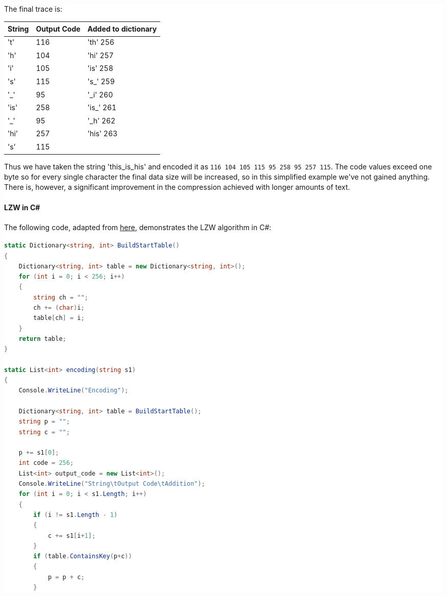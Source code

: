 The final trace is:

| String | Output Code | Added to dictionary |
|--------|-------------|---------------------|
| 't'    |    116      |   'th' 256          |
| 'h'    |    104      |   'hi' 257          |
| 'i'    |    105      |   'is' 258          |
| 's'    |    115      |   's_' 259          |
| '_'    |     95      |   '_i' 260          |
| 'is'   |    258      |   'is_' 261         |
| '_'    |     95      |   '_h' 262          |
| 'hi'   |    257      |   'his' 263         |
| 's'    |    115      |                     |

Thus we have taken the string 'this_is_his' and encoded it as `116 104 105 115 95 258 95 257 115`.  The code values exceed one byte so for every single character the final data size will be increased, so in this simplified example we've not gained anything.  There is, however, a significant improvement in the compression achieved with longer amounts of text.

#### LZW in C\#

The following code, adapted from [here](https://www.geeksforgeeks.org/lzw-lempel-ziv-welch-compression-technique/), demonstrates the LZW algorithm in C\#:

~~~~~cs
static Dictionary<string, int> BuildStartTable()
{
    Dictionary<string, int> table = new Dictionary<string, int>();
    for (int i = 0; i < 256; i++)
    {
        string ch = "";
        ch += (char)i;
        table[ch] = i;
    }
    return table;
}

static List<int> encoding(string s1)
{
    Console.WriteLine("Encoding");

    Dictionary<string, int> table = BuildStartTable();
    string p = "";
    string c = "";

    p += s1[0];
    int code = 256;
    List<int> output_code = new List<int>();
    Console.WriteLine("String\tOutput Code\tAddition");
    for (int i = 0; i < s1.Length; i++)
    {
        if (i != s1.Length - 1)
        {
            c += s1[i+1];
        }
        if (table.ContainsKey(p+c))
        {
            p = p + c;
        }
~~~~~

[^1]: https://cs.stanford.edu/people/eroberts/courses/soco/projects/data-compression/lossy/mp3/concept.htm